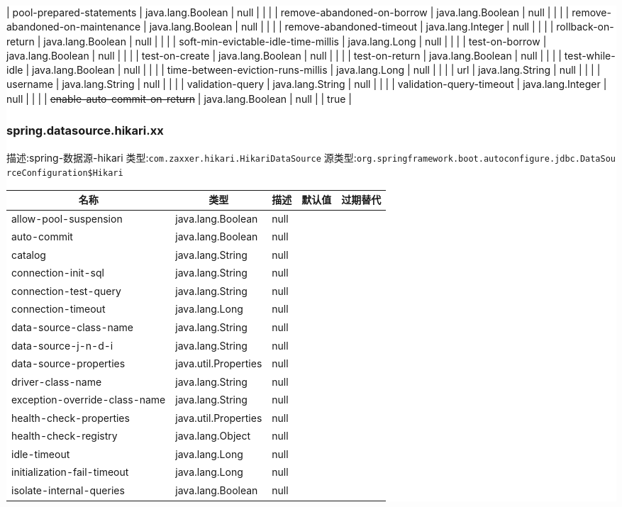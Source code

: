 | pool-prepared-statements                | java.lang.Boolean                | null |     |      |
| remove-abandoned-on-borrow              | java.lang.Boolean                | null |     |      |
| remove-abandoned-on-maintenance         | java.lang.Boolean                | null |     |      |
| remove-abandoned-timeout                | java.lang.Integer                | null |     |      |
| rollback-on-return                      | java.lang.Boolean                | null |     |      |
| soft-min-evictable-idle-time-millis     | java.lang.Long                   | null |     |      |
| test-on-borrow                          | java.lang.Boolean                | null |     |      |
| test-on-create                          | java.lang.Boolean                | null |     |      |
| test-on-return                          | java.lang.Boolean                | null |     |      |
| test-while-idle                         | java.lang.Boolean                | null |     |      |
| time-between-eviction-runs-millis       | java.lang.Long                   | null |     |      |
| url                                     | java.lang.String                 | null |     |      |
| username                                | java.lang.String                 | null |     |      |
| validation-query                        | java.lang.String                 | null |     |      |
| validation-query-timeout                | java.lang.Integer                | null |     |      |
| ~~enable-auto-commit-on-return~~ | java.lang.Boolean | null |  | true | 

### spring.datasource.hikari.xx

描述:spring-数据源-hikari
类型:`com.zaxxer.hikari.HikariDataSource`
源类型:`org.springframework.boot.autoconfigure.jdbc.DataSourceConfiguration$Hikari`

| 名称                            | 类型                                              | 描述   | 默认值 | 过期替代 |
| ----------------------------- | ----------------------------------------------- | ---- | --- | ---- |
| allow-pool-suspension         | java.lang.Boolean                               | null |     |      |
| auto-commit                   | java.lang.Boolean                               | null |     |      |
| catalog                       | java.lang.String                                | null |     |      |
| connection-init-sql           | java.lang.String                                | null |     |      |
| connection-test-query         | java.lang.String                                | null |     |      |
| connection-timeout            | java.lang.Long                                  | null |     |      |
| data-source-class-name        | java.lang.String                                | null |     |      |
| data-source-j-n-d-i           | java.lang.String                                | null |     |      |
| data-source-properties        | java.util.Properties                            | null |     |      |
| driver-class-name             | java.lang.String                                | null |     |      |
| exception-override-class-name | java.lang.String                                | null |     |      |
| health-check-properties       | java.util.Properties                            | null |     |      |
| health-check-registry         | java.lang.Object                                | null |     |      |
| idle-timeout                  | java.lang.Long                                  | null |     |      |
| initialization-fail-timeout   | java.lang.Long                                  | null |     |      |
| isolate-internal-queries      | java.lang.Boolean                               | null |     |      |